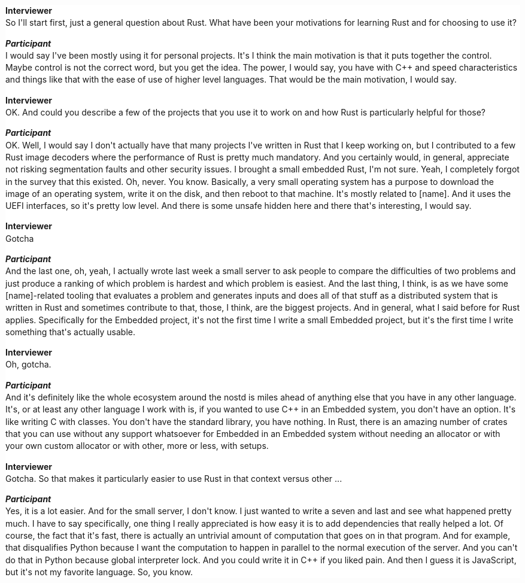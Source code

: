 

**Interviewer**\
So I'll start first, just a general question about Rust. What have been your motivations for learning Rust and for choosing to use it?

***Participant***\
I would say I've been mostly using it for personal projects. It's I think the main motivation is that it puts together the control. Maybe control is not the correct word, but you get the idea. The power, I would say, you have with C++ and speed characteristics and things like that with the ease of use of higher level languages. That would be the main motivation, I would say.

**Interviewer**\
OK. And could you describe a few of the projects that you use it to work on and how Rust is particularly helpful for those?

***Participant***\
OK. Well, I would say I don't actually have that many projects I've written in Rust that I keep working on, but I contributed to a few Rust image decoders where the performance of Rust is pretty much mandatory. And you certainly would, in general, appreciate not risking segmentation faults and other security issues. I brought a small embedded Rust, I'm not sure. Yeah, I completely forgot in the survey that this existed. Oh, never. You know. Basically, a very small operating system has a purpose to download the image of an operating system, write it on the disk, and then reboot to that machine. It's mostly related to [name]. And it uses the UEFI interfaces, so it's pretty low level. And there is some unsafe hidden here and there that's interesting, I would say.

**Interviewer**\
Gotcha

***Participant***\
And the last one, oh, yeah, I actually wrote last week a small server to ask people to compare the difficulties of two problems and just produce a ranking of which problem is hardest and which problem is easiest. And the last thing, I think, is as we have some [name]-related tooling that evaluates a problem and generates inputs and does all of that stuff as a distributed system that is written in Rust and sometimes contribute to that, those, I think, are the biggest projects. And in general, what I said before for Rust applies. Specifically for the Embedded project, it's not the first time I write a small Embedded project, but it's the first time I write something that's actually usable.

**Interviewer**\
Oh, gotcha.

***Participant***\
And it's definitely like the whole ecosystem around the nostd is miles ahead of anything else that you have in any other language. It's, or at least any other language I work with is, if you wanted to use C++ in an Embedded system, you don't have an option. It's like writing C with classes. You don't have the standard library, you have nothing. In Rust, there is an amazing number of crates that you can use without any support whatsoever for Embedded in an Embedded system without needing an allocator or with your own custom allocator or with other, more or less, with setups.

**Interviewer**\
Gotcha. So that makes it particularly easier to use Rust in that context versus other ...

***Participant***\
Yes, it is a lot easier. And for the small server, I don't know. I just wanted to write a seven and last and see what happened pretty much. I have to say specifically, one thing I really appreciated is how easy it is to add dependencies that really helped a lot. Of course, the fact that it's fast, there is actually an untrivial amount of computation that goes on in that program. And for example, that disqualifies Python because I want the computation to happen in parallel to the normal execution of the server. And you can't do that in Python because global interpreter lock. And you could write it in C++ if you liked pain. And then I guess it is JavaScript, but it's not my favorite language. So, you know. 

